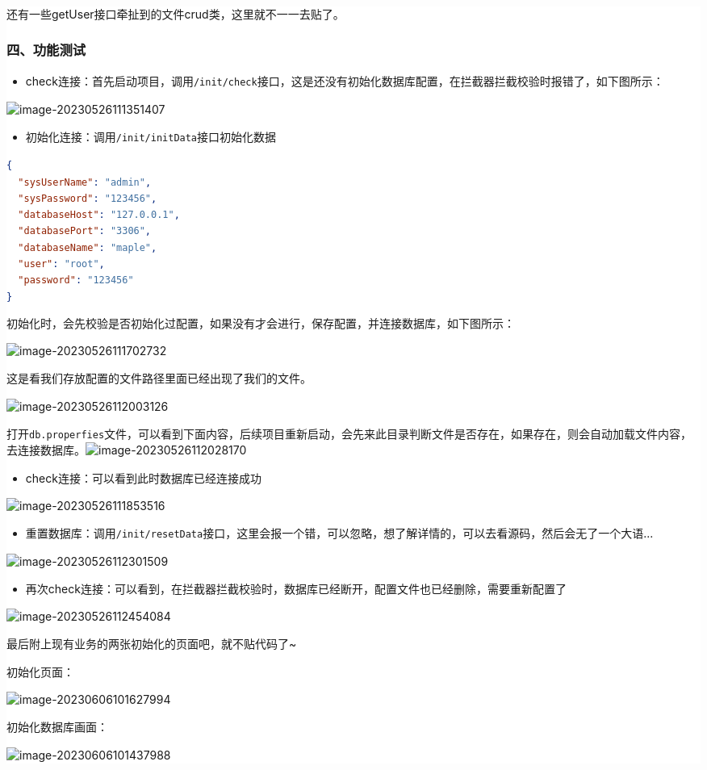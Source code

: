 还有一些getUser接口牵扯到的文件crud类，这里就不一一去贴了。

### 四、功能测试

* check连接：首先启动项目，调用`/init/check`接口，这是还没有初始化数据库配置，在拦截器拦截校验时报错了，如下图所示：

![image-20230526111351407](https://image.xiaoxiaofeng.site/blog/2023/05/26/xxf-20230526111351.png?xxfjava)

* 初始化连接：调用`/init/initData`接口初始化数据

~~~json
{
  "sysUserName": "admin",
  "sysPassword": "123456",
  "databaseHost": "127.0.0.1",
  "databasePort": "3306",
  "databaseName": "maple",
  "user": "root",
  "password": "123456"
}
~~~

初始化时，会先校验是否初始化过配置，如果没有才会进行，保存配置，并连接数据库，如下图所示：

![image-20230526111702732](https://image.xiaoxiaofeng.site/blog/2023/05/26/xxf-20230526111702.png?xxfjava)

这是看我们存放配置的文件路径里面已经出现了我们的文件。

![image-20230526112003126](https://image.xiaoxiaofeng.site/blog/2023/05/26/xxf-20230526112003.png?xxfjava)

打开`db.properfies`文件，可以看到下面内容，后续项目重新启动，会先来此目录判断文件是否存在，如果存在，则会自动加载文件内容，去连接数据库。![image-20230526112028170](https://image.xiaoxiaofeng.site/blog/2023/05/26/xxf-20230526112028.png?xxfjava)

* check连接：可以看到此时数据库已经连接成功

![image-20230526111853516](https://image.xiaoxiaofeng.site/blog/2023/05/26/xxf-20230526111853.png?xxfjava)

* 重置数据库：调用`/init/resetData`接口，这里会报一个错，可以忽略，想了解详情的，可以去看源码，然后会无了一个大语...

![image-20230526112301509](https://image.xiaoxiaofeng.site/blog/2023/05/26/xxf-20230526112301.png?xxfjava)

* 再次check连接：可以看到，在拦截器拦截校验时，数据库已经断开，配置文件也已经删除，需要重新配置了

![image-20230526112454084](https://image.xiaoxiaofeng.site/blog/2023/05/26/xxf-20230526112454.png?xxfjava)



最后附上现有业务的两张初始化的页面吧，就不贴代码了~

初始化页面：

![image-20230606101627994](https://image.xiaoxiaofeng.site/blog/2023/06/06/xxf-20230606101724.png?xxfjava)

初始化数据库画面：

![image-20230606101437988](https://image.xiaoxiaofeng.site/blog/2023/06/06/xxf-20230606101723.png?xxfjava)
